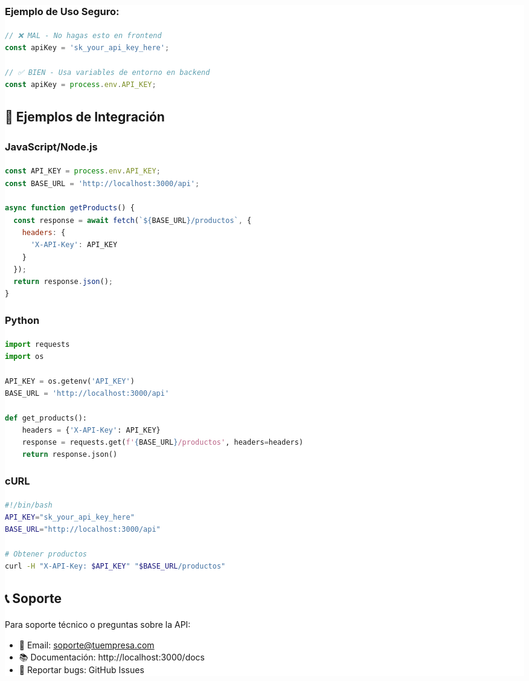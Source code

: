 ### Ejemplo de Uso Seguro:
```javascript
// ❌ MAL - No hagas esto en frontend
const apiKey = 'sk_your_api_key_here';

// ✅ BIEN - Usa variables de entorno en backend
const apiKey = process.env.API_KEY;
```

## 🚀 Ejemplos de Integración

### JavaScript/Node.js
```javascript
const API_KEY = process.env.API_KEY;
const BASE_URL = 'http://localhost:3000/api';

async function getProducts() {
  const response = await fetch(`${BASE_URL}/productos`, {
    headers: {
      'X-API-Key': API_KEY
    }
  });
  return response.json();
}
```

### Python
```python
import requests
import os

API_KEY = os.getenv('API_KEY')
BASE_URL = 'http://localhost:3000/api'

def get_products():
    headers = {'X-API-Key': API_KEY}
    response = requests.get(f'{BASE_URL}/productos', headers=headers)
    return response.json()
```

### cURL
```bash
#!/bin/bash
API_KEY="sk_your_api_key_here"
BASE_URL="http://localhost:3000/api"

# Obtener productos
curl -H "X-API-Key: $API_KEY" "$BASE_URL/productos"
```

## 📞 Soporte

Para soporte técnico o preguntas sobre la API:
- 📧 Email: soporte@tuempresa.com
- 📚 Documentación: http://localhost:3000/docs
- 🐛 Reportar bugs: GitHub Issues
